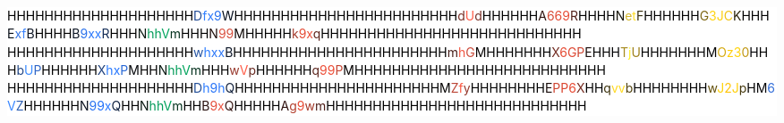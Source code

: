 <font color='#000000'>HHHHHHHHHHHHHHHHHHHH</font><font color='#224B94'>D</font><font color='#3180FF'>f</font><font color='#2E79FB'>x</font><font color='#2C73EE'>9</font><font color='#040D1B'>W</font><font color='#000000'>HHHHHHHHHHHHHHHHHHHHHHHH</font><font color='#793128'>d</font><font color='#FF604C'>U</font><font color='#783229'>d</font><font color='#000000'>HHHHHH</font><font color='#321612'>A</font><font color='#D74D38'>6</font><font color='#E34C36'>6</font><font color='#E74F39'>9</font><font color='#512019'>R</font><font color='#000000'>HHHH</font><font color='#16140A'>N</font><font color='#D4B62A'>e</font><font color='#FFDE29'>t</font><font color='#382F0E'>F</font><font color='#000000'>HHHHHH</font><font color='#7E6713'>G</font><font color='#FFD413'>3</font><font color='#FFD10F'>J</font><font color='#F0C317'>C</font><font color='#29220B'>K</font><font color='#000000'>HHH</font><font color='#090F18'>E</font><font color='#3675E3'>x</font><font color='#3A82FC'>f</font><font color='#0E1625'>B</font><font color='#000000'>HHHH</font><font color='#0D1625'>B</font><font color='#2D73EB'>9</font><font color='#2977FC'>x</font><font color='#2B7BFE'>x</font><font color='#152E58'>R</font><font color='#000000'>HHH</font><font color='#081811'>N</font><font color='#059B5A'>h</font><font color='#009D58'>h</font><font color='#02A55E'>V</font><font color='#03311D'>m</font><font color='#000000'>HHH</font><font color='#1E0E0C'>N</font><font color='#DB5443'>9</font><font color='#D55241'>9</font><font color='#0D0706'>M</font><font color='#000000'>HHHH</font><font color='#000203'>H</font><font color='#A53E30'>k</font><font color='#E54E38'>9</font><font color='#EB513A'>x</font><font color='#60271E'>q</font><font color='#000000'>HHHHHHHHHHHHHHHHHHHHHHHHHHHH</font>
<font color='#000000'>HHHHHHHHHHHHHHHHHHHH</font><font color='#2856A3'>w</font><font color='#2F7EFF'>h</font><font color='#2C77F8'>x</font><font color='#2E77F6'>x</font><font color='#0C1627'>B</font><font color='#000000'>HHHHHHHHHHHHHHHHHHHHHHH</font><font color='#451E19'>m</font><font color='#F15844'>h</font><font color='#CC4C3C'>G</font><font color='#0A0606'>M</font><font color='#000000'>HHHHHHH</font><font color='#722C22'>X</font><font color='#E64C35'>6</font><font color='#DF4833'>G</font><font color='#CD4734'>P</font><font color='#190C0B'>E</font><font color='#000000'>HH</font><font color='#000002'>H</font><font color='#A68A1F'>T</font><font color='#FFEF26'>j</font><font color='#9E811B'>U</font><font color='#000000'>HHHHHHH</font><font color='#050505'>M</font><font color='#D5AA13'>O</font><font color='#FFCE0C'>z</font><font color='#FFD40D'>3</font><font color='#C09713'>0</font><font color='#010104'>H</font><font color='#000000'>HH</font><font color='#244885'>b</font><font color='#3D8DFF'>U</font><font color='#3066C6'>P</font><font color='#010000'>H</font><font color='#000000'>HHHHH</font><font color='#1E407C'>X</font><font color='#2C7CFF'>h</font><font color='#2777FE'>x</font><font color='#2868D6'>P</font><font color='#06080C'>M</font><font color='#000000'>HH</font><font color='#081811'>N</font><font color='#059A59'>h</font><font color='#009D58'>h</font><font color='#02A45D'>V</font><font color='#03311D'>m</font><font color='#000000'>HH</font><font color='#000101'>H</font><font color='#9A3C30'>w</font><font color='#FF5D48'>V</font><font color='#692B23'>p</font><font color='#000000'>HHHHHH</font><font color='#5D2820'>q</font><font color='#EC4F39'>9</font><font color='#EE4C35'>9</font><font color='#C44633'>P</font><font color='#070404'>M</font><font color='#000000'>HHHHHHHHHHHHHHHHHHHHHHHHHHH</font>
<font color='#000000'>HHHHHHHHHHHHHHHHHHHH</font><font color='#214D97'>D</font><font color='#2D7DFF'>h</font><font color='#2A75F7'>9</font><font color='#307BFD'>h</font><font color='#13223D'>Q</font><font color='#000000'>HHHHHHHHHHHHHHHHHHHHHH</font><font color='#070504'>M</font><font color='#BB4536'>Z</font><font color='#FC5741'>f</font><font color='#953A2E'>y</font><font color='#000000'>HHHHHHHH</font><font color='#180C0A'>E</font><font color='#CE4531'>P</font><font color='#DA452F'>P</font><font color='#E84932'>6</font><font color='#762C21'>X</font><font color='#000000'>HH</font><font color='#3F350F'>q</font><font color='#FFD821'>v</font><font color='#FFDB21'>v</font><font color='#534511'>b</font><font color='#000000'>HHHHHHHH</font><font color='#65520D'>w</font><font color='#FFD30C'>J</font><font color='#FFC409'>2</font><font color='#FFD00F'>J</font><font color='#45380D'>p</font><font color='#000000'>H</font><font color='#050609'>M</font><font color='#346FD9'>6</font><font color='#3987FF'>V</font><font color='#2E5FB2'>Z</font><font color='#000000'>HHHHHH</font><font color='#0C1320'>N</font><font color='#2C74F0'>9</font><font color='#2673F9'>9</font><font color='#2979FF'>x</font><font color='#102240'>Q</font><font color='#000000'>HH</font><font color='#081811'>N</font><font color='#059959'>h</font><font color='#009C58'>h</font><font color='#02A35D'>V</font><font color='#03311D'>m</font><font color='#000000'>HH</font><font color='#2A1310'>B</font><font color='#E5513E'>9</font><font color='#EB5440'>x</font><font color='#371916'>Q</font><font color='#000000'>HHHH</font><font color='#000001'>H</font><font color='#311411'>A</font><font color='#B3402F'>g</font><font color='#E84D36'>9</font><font color='#A53B2B'>w</font><font color='#4D1E18'>m</font><font color='#040202'>H</font><font color='#000000'>HHHHHHHHHHHHHHHHHHHHHHHHHHH</font>